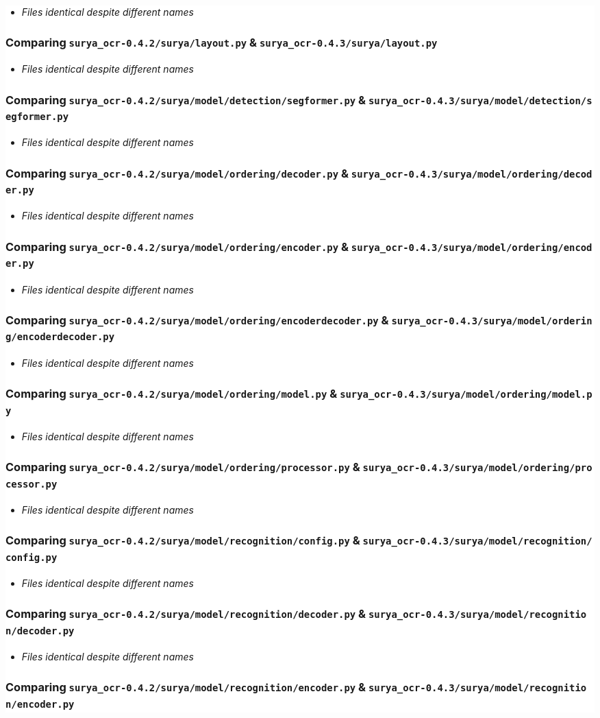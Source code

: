  * *Files identical despite different names*

### Comparing `surya_ocr-0.4.2/surya/layout.py` & `surya_ocr-0.4.3/surya/layout.py`

 * *Files identical despite different names*

### Comparing `surya_ocr-0.4.2/surya/model/detection/segformer.py` & `surya_ocr-0.4.3/surya/model/detection/segformer.py`

 * *Files identical despite different names*

### Comparing `surya_ocr-0.4.2/surya/model/ordering/decoder.py` & `surya_ocr-0.4.3/surya/model/ordering/decoder.py`

 * *Files identical despite different names*

### Comparing `surya_ocr-0.4.2/surya/model/ordering/encoder.py` & `surya_ocr-0.4.3/surya/model/ordering/encoder.py`

 * *Files identical despite different names*

### Comparing `surya_ocr-0.4.2/surya/model/ordering/encoderdecoder.py` & `surya_ocr-0.4.3/surya/model/ordering/encoderdecoder.py`

 * *Files identical despite different names*

### Comparing `surya_ocr-0.4.2/surya/model/ordering/model.py` & `surya_ocr-0.4.3/surya/model/ordering/model.py`

 * *Files identical despite different names*

### Comparing `surya_ocr-0.4.2/surya/model/ordering/processor.py` & `surya_ocr-0.4.3/surya/model/ordering/processor.py`

 * *Files identical despite different names*

### Comparing `surya_ocr-0.4.2/surya/model/recognition/config.py` & `surya_ocr-0.4.3/surya/model/recognition/config.py`

 * *Files identical despite different names*

### Comparing `surya_ocr-0.4.2/surya/model/recognition/decoder.py` & `surya_ocr-0.4.3/surya/model/recognition/decoder.py`

 * *Files identical despite different names*

### Comparing `surya_ocr-0.4.2/surya/model/recognition/encoder.py` & `surya_ocr-0.4.3/surya/model/recognition/encoder.py`
